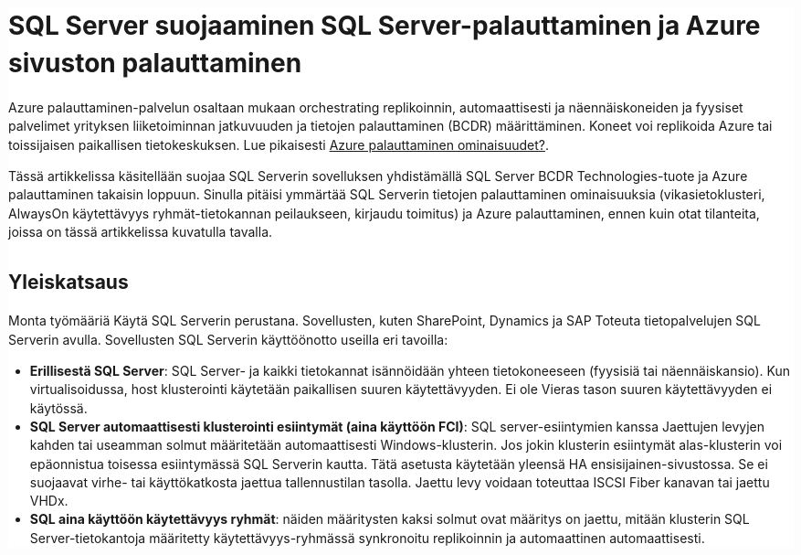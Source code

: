 <properties 
    pageTitle="SQL Server suojaaminen SQL Server-palauttaminen ja Azure palauttaminen | Microsoft Azure" 
    description="Tässä artikkelissa käsitellään replikoida SQL Server-tietokantaan SQL Server Azure sivuston palauttamisen tietojen ominaisuudet." 
    services="site-recovery" 
    documentationCenter="" 
    authors="rayne-wiselman" 
    manager="jwhit" 
    editor=""/>

<tags 
    ms.service="site-recovery" 
    ms.workload="backup-recovery" 
    ms.tgt_pltfrm="na" 
    ms.devlang="na" 
    ms.topic="article" 
    ms.date="08/04/2016" 
    ms.author="raynew"/>


# <a name="protect-sql-server-with-sql-server-disaster-recovery-and-azure-site-recovery"></a>SQL Server suojaaminen SQL Server-palauttaminen ja Azure sivuston palauttaminen 


Azure palauttaminen-palvelun osaltaan mukaan orchestrating replikoinnin, automaattisesti ja näennäiskoneiden ja fyysiset palvelimet yrityksen liiketoiminnan jatkuvuuden ja tietojen palauttaminen (BCDR) määrittäminen. Koneet voi replikoida Azure tai toissijaisen paikallisen tietokeskuksen. Lue pikaisesti [Azure palauttaminen ominaisuudet?](site-recovery-overview.md).

 Tässä artikkelissa käsitellään suojaa SQL Serverin sovelluksen yhdistämällä SQL Server BCDR Technologies-tuote ja Azure palauttaminen takaisin loppuun. Sinulla pitäisi ymmärtää SQL Serverin tietojen palauttaminen ominaisuuksia (vikasietoklusteri, AlwaysOn käytettävyys ryhmät-tietokannan peilaukseen, kirjaudu toimitus) ja Azure palauttaminen, ennen kuin otat tilanteita, joissa on tässä artikkelissa kuvatulla tavalla.



## <a name="overview"></a>Yleiskatsaus

Monta työmääriä Käytä SQL Serverin perustana. Sovellusten, kuten SharePoint, Dynamics ja SAP Toteuta tietopalvelujen SQL Serverin avulla.  Sovellusten SQL Serverin käyttöönotto useilla eri tavoilla:

- **Erillisestä SQL Server**: SQL Server- ja kaikki tietokannat isännöidään yhteen tietokoneeseen (fyysisiä tai näennäiskansio). Kun virtualisoidussa, host klusterointi käytetään paikallisen suuren käytettävyyden. Ei ole Vieras tason suuren käytettävyyden ei käytössä.
- **SQL Server automaattisesti klusterointi esiintymät (aina käyttöön FCI)**: SQL server-esiintymien kanssa Jaettujen levyjen kahden tai useamman solmut määritetään automaattisesti Windows-klusterin. Jos jokin klusterin esiintymät alas-klusterin voi epäonnistua toisessa esiintymässä SQL Serverin kautta. Tätä asetusta käytetään yleensä HA ensisijainen-sivustossa. Se ei suojaavat virhe- tai käyttökatkosta jaettua tallennustilan tasolla. Jaettu levy voidaan toteuttaa ISCSI Fiber kanavan tai jaettu VHDx.
- **SQL aina käyttöön käytettävyys ryhmät**: näiden määritysten kaksi solmut ovat määritys on jaettu, mitään klusterin SQL Server-tietokantoja määritetty käytettävyys-ryhmässä synkronoitu replikoinnin ja automaattinen automaattisesti.
